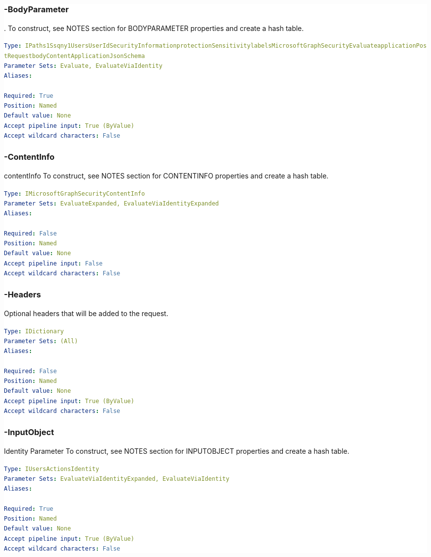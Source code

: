 ### -BodyParameter
.
To construct, see NOTES section for BODYPARAMETER properties and create a hash table.

```yaml
Type: IPaths1Ssqny1UsersUserIdSecurityInformationprotectionSensitivitylabelsMicrosoftGraphSecurityEvaluateapplicationPostRequestbodyContentApplicationJsonSchema
Parameter Sets: Evaluate, EvaluateViaIdentity
Aliases:

Required: True
Position: Named
Default value: None
Accept pipeline input: True (ByValue)
Accept wildcard characters: False
```

### -ContentInfo
contentInfo
To construct, see NOTES section for CONTENTINFO properties and create a hash table.

```yaml
Type: IMicrosoftGraphSecurityContentInfo
Parameter Sets: EvaluateExpanded, EvaluateViaIdentityExpanded
Aliases:

Required: False
Position: Named
Default value: None
Accept pipeline input: False
Accept wildcard characters: False
```

### -Headers
Optional headers that will be added to the request.

```yaml
Type: IDictionary
Parameter Sets: (All)
Aliases:

Required: False
Position: Named
Default value: None
Accept pipeline input: True (ByValue)
Accept wildcard characters: False
```

### -InputObject
Identity Parameter
To construct, see NOTES section for INPUTOBJECT properties and create a hash table.

```yaml
Type: IUsersActionsIdentity
Parameter Sets: EvaluateViaIdentityExpanded, EvaluateViaIdentity
Aliases:

Required: True
Position: Named
Default value: None
Accept pipeline input: True (ByValue)
Accept wildcard characters: False
```
